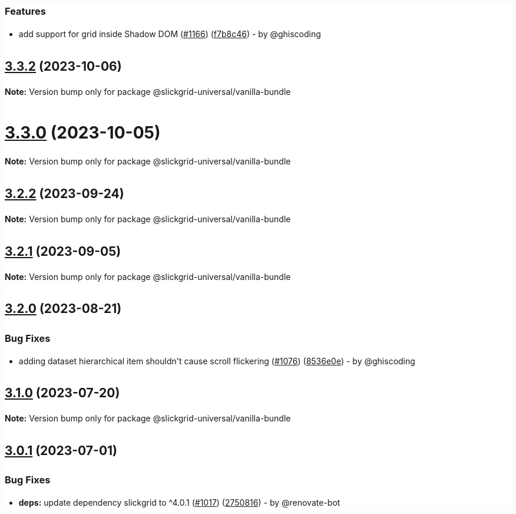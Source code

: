 ### Features

* add support for grid inside Shadow DOM ([#1166](https://github.com/ghiscoding/slickgrid-universal/issues/1166)) ([f7b8c46](https://github.com/ghiscoding/slickgrid-universal/commit/f7b8c46593c71b7114ac85610c12ad6187e3f6de)) - by @ghiscoding

## [3.3.2](https://github.com/ghiscoding/slickgrid-universal/compare/v3.3.1...v3.3.2) (2023-10-06)

**Note:** Version bump only for package @slickgrid-universal/vanilla-bundle

# [3.3.0](https://github.com/ghiscoding/slickgrid-universal/compare/v3.2.2...v3.3.0) (2023-10-05)

**Note:** Version bump only for package @slickgrid-universal/vanilla-bundle

## [3.2.2](https://github.com/ghiscoding/slickgrid-universal/compare/v3.2.1...v3.2.2) (2023-09-24)

**Note:** Version bump only for package @slickgrid-universal/vanilla-bundle

## [3.2.1](https://github.com/ghiscoding/slickgrid-universal/compare/v3.2.0...v3.2.1) (2023-09-05)

**Note:** Version bump only for package @slickgrid-universal/vanilla-bundle

## [3.2.0](https://github.com/ghiscoding/slickgrid-universal/compare/v3.1.0...v3.2.0) (2023-08-21)

### Bug Fixes

* adding dataset hierarchical item shouldn't cause scroll flickering ([#1076](https://github.com/ghiscoding/slickgrid-universal/issues/1076)) ([8536e0e](https://github.com/ghiscoding/slickgrid-universal/commit/8536e0e04f1168648251f517cb47ea2e7129e231)) - by @ghiscoding

## [3.1.0](https://github.com/ghiscoding/slickgrid-universal/compare/v3.0.1...v3.1.0) (2023-07-20)

**Note:** Version bump only for package @slickgrid-universal/vanilla-bundle

## [3.0.1](https://github.com/ghiscoding/slickgrid-universal/compare/v3.0.0...v3.0.1) (2023-07-01)

### Bug Fixes

* **deps:** update dependency slickgrid to ^4.0.1 ([#1017](https://github.com/ghiscoding/slickgrid-universal/issues/1017)) ([2750816](https://github.com/ghiscoding/slickgrid-universal/commit/2750816b7b669a820362934daa9bbfd5d60f3ac5)) - by @renovate-bot
